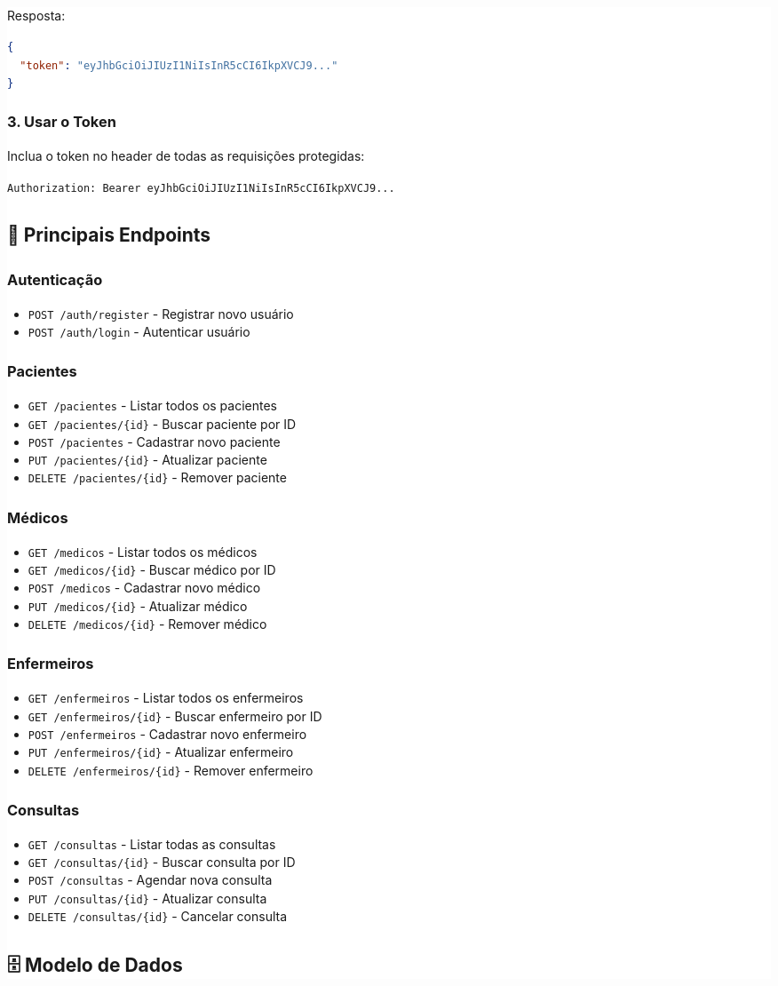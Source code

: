 Resposta:
```json
{
  "token": "eyJhbGciOiJIUzI1NiIsInR5cCI6IkpXVCJ9..."
}
```

### 3. Usar o Token

Inclua o token no header de todas as requisições protegidas:

```http
Authorization: Bearer eyJhbGciOiJIUzI1NiIsInR5cCI6IkpXVCJ9...
```

## 📍 Principais Endpoints

### Autenticação
- `POST /auth/register` - Registrar novo usuário
- `POST /auth/login` - Autenticar usuário

### Pacientes
- `GET /pacientes` - Listar todos os pacientes
- `GET /pacientes/{id}` - Buscar paciente por ID
- `POST /pacientes` - Cadastrar novo paciente
- `PUT /pacientes/{id}` - Atualizar paciente
- `DELETE /pacientes/{id}` - Remover paciente

### Médicos
- `GET /medicos` - Listar todos os médicos
- `GET /medicos/{id}` - Buscar médico por ID
- `POST /medicos` - Cadastrar novo médico
- `PUT /medicos/{id}` - Atualizar médico
- `DELETE /medicos/{id}` - Remover médico

### Enfermeiros
- `GET /enfermeiros` - Listar todos os enfermeiros
- `GET /enfermeiros/{id}` - Buscar enfermeiro por ID
- `POST /enfermeiros` - Cadastrar novo enfermeiro
- `PUT /enfermeiros/{id}` - Atualizar enfermeiro
- `DELETE /enfermeiros/{id}` - Remover enfermeiro

### Consultas
- `GET /consultas` - Listar todas as consultas
- `GET /consultas/{id}` - Buscar consulta por ID
- `POST /consultas` - Agendar nova consulta
- `PUT /consultas/{id}` - Atualizar consulta
- `DELETE /consultas/{id}` - Cancelar consulta

## 🗄️ Modelo de Dados
